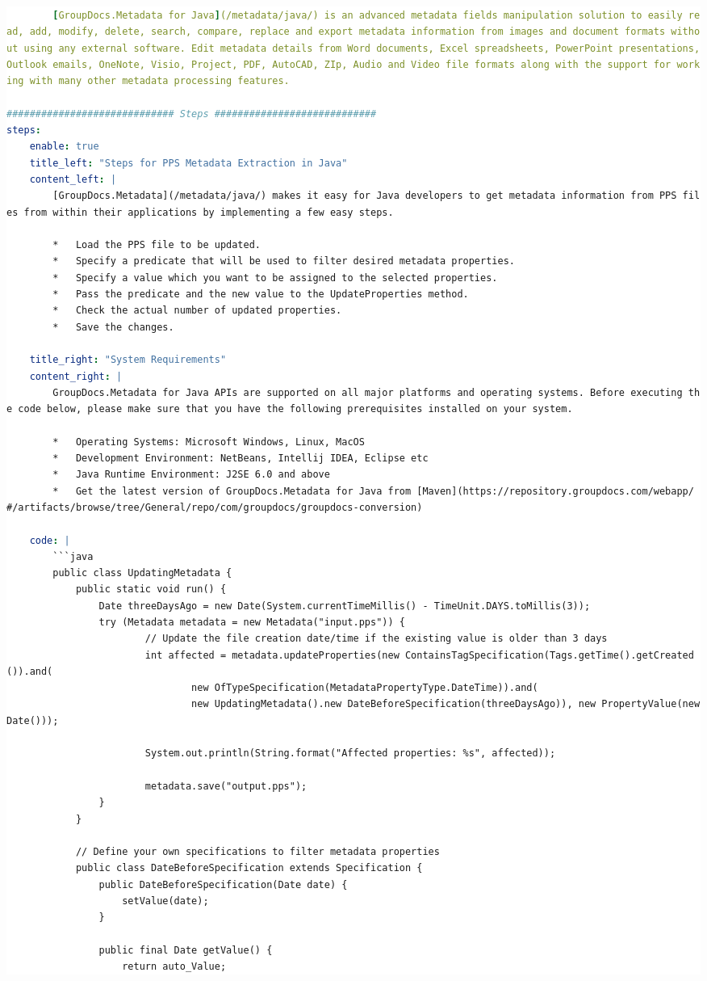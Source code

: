 ```yaml
        [GroupDocs.Metadata for Java](/metadata/java/) is an advanced metadata fields manipulation solution to easily read, add, modify, delete, search, compare, replace and export metadata information from images and document formats without using any external software. Edit metadata details from Word documents, Excel spreadsheets, PowerPoint presentations, Outlook emails, OneNote, Visio, Project, PDF, AutoCAD, ZIp, Audio and Video file formats along with the support for working with many other metadata processing features.

############################# Steps ############################
steps:
    enable: true
    title_left: "Steps for PPS Metadata Extraction in Java"
    content_left: |
        [GroupDocs.Metadata](/metadata/java/) makes it easy for Java developers to get metadata information from PPS files from within their applications by implementing a few easy steps.

        *   Load the PPS file to be updated.
        *   Specify a predicate that will be used to filter desired metadata properties.
        *   Specify a value which you want to be assigned to the selected properties.
        *   Pass the predicate and the new value to the UpdateProperties method.
        *   Check the actual number of updated properties.
        *   Save the changes.
        
    title_right: "System Requirements"
    content_right: |
        GroupDocs.Metadata for Java APIs are supported on all major platforms and operating systems. Before executing the code below, please make sure that you have the following prerequisites installed on your system.

        *   Operating Systems: Microsoft Windows, Linux, MacOS
        *   Development Environment: NetBeans, Intellij IDEA, Eclipse etc
        *   Java Runtime Environment: J2SE 6.0 and above
        *   Get the latest version of GroupDocs.Metadata for Java from [Maven](https://repository.groupdocs.com/webapp/#/artifacts/browse/tree/General/repo/com/groupdocs/groupdocs-conversion)
        
    code: |
        ```java
        public class UpdatingMetadata {
            public static void run() {
                Date threeDaysAgo = new Date(System.currentTimeMillis() - TimeUnit.DAYS.toMillis(3));
                try (Metadata metadata = new Metadata("input.pps")) {
                        // Update the file creation date/time if the existing value is older than 3 days
                        int affected = metadata.updateProperties(new ContainsTagSpecification(Tags.getTime().getCreated()).and(
                                new OfTypeSpecification(MetadataPropertyType.DateTime)).and(
                                new UpdatingMetadata().new DateBeforeSpecification(threeDaysAgo)), new PropertyValue(new Date()));
        
                        System.out.println(String.format("Affected properties: %s", affected));
        
                        metadata.save("output.pps");
                }
            }
        
            // Define your own specifications to filter metadata properties
            public class DateBeforeSpecification extends Specification {
                public DateBeforeSpecification(Date date) {
                    setValue(date);
                }
        
                public final Date getValue() {
                    return auto_Value;
```